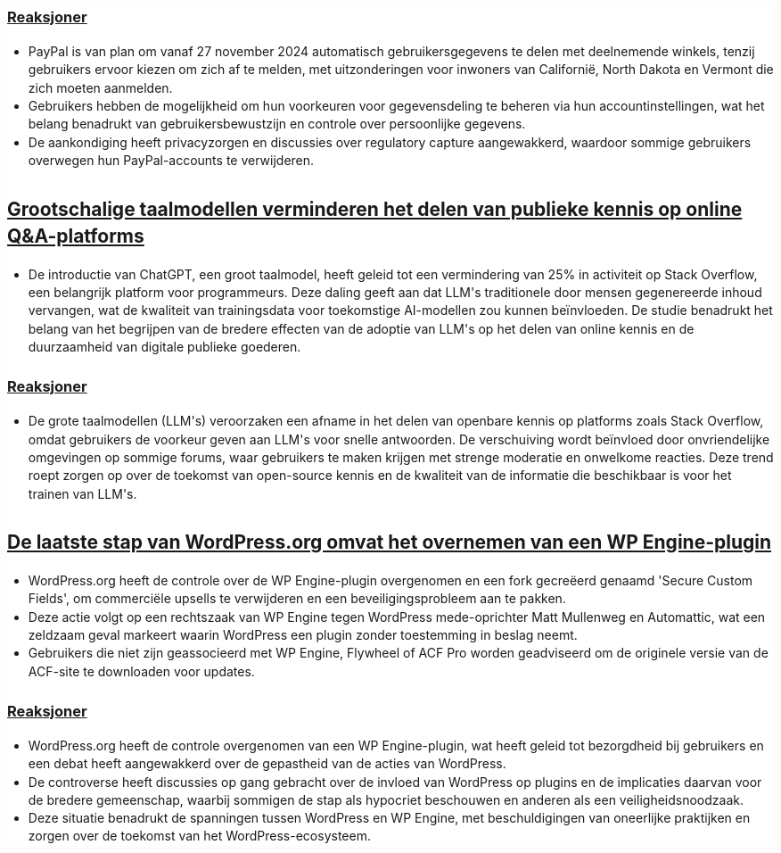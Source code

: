 ### [Reaksjoner](https://news.ycombinator.com/item?id=41822178)

- PayPal is van plan om vanaf 27 november 2024 automatisch gebruikersgegevens te delen met deelnemende winkels, tenzij gebruikers ervoor kiezen om zich af te melden, met uitzonderingen voor inwoners van Californië, North Dakota en Vermont die zich moeten aanmelden.
- Gebruikers hebben de mogelijkheid om hun voorkeuren voor gegevensdeling te beheren via hun accountinstellingen, wat het belang benadrukt van gebruikersbewustzijn en controle over persoonlijke gegevens.
- De aankondiging heeft privacyzorgen en discussies over regulatory capture aangewakkerd, waardoor sommige gebruikers overwegen hun PayPal-accounts te verwijderen.

## [Grootschalige taalmodellen verminderen het delen van publieke kennis op online Q&A-platforms](https://academic.oup.com/pnasnexus/article/3/9/pgae400/7754871)

- De introductie van ChatGPT, een groot taalmodel, heeft geleid tot een vermindering van 25% in activiteit op Stack Overflow, een belangrijk platform voor programmeurs. Deze daling geeft aan dat LLM's traditionele door mensen gegenereerde inhoud vervangen, wat de kwaliteit van trainingsdata voor toekomstige AI-modellen zou kunnen beïnvloeden. De studie benadrukt het belang van het begrijpen van de bredere effecten van de adoptie van LLM's op het delen van online kennis en de duurzaamheid van digitale publieke goederen.

### [Reaksjoner](https://news.ycombinator.com/item?id=41827043)

- De grote taalmodellen (LLM's) veroorzaken een afname in het delen van openbare kennis op platforms zoals Stack Overflow, omdat gebruikers de voorkeur geven aan LLM's voor snelle antwoorden. De verschuiving wordt beïnvloed door onvriendelijke omgevingen op sommige forums, waar gebruikers te maken krijgen met strenge moderatie en onwelkome reacties. Deze trend roept zorgen op over de toekomst van open-source kennis en de kwaliteit van de informatie die beschikbaar is voor het trainen van LLM's.

## [De laatste stap van WordPress.org omvat het overnemen van een WP Engine-plugin](https://www.theverge.com/2024/10/12/24268637/wordpress-org-matt-mullenweg-acf-fork-secure-custom-fields-wp-engine)

- WordPress.org heeft de controle over de WP Engine-plugin overgenomen en een fork gecreëerd genaamd 'Secure Custom Fields', om commerciële upsells te verwijderen en een beveiligingsprobleem aan te pakken.
- Deze actie volgt op een rechtszaak van WP Engine tegen WordPress mede-oprichter Matt Mullenweg en Automattic, wat een zeldzaam geval markeert waarin WordPress een plugin zonder toestemming in beslag neemt.
- Gebruikers die niet zijn geassocieerd met WP Engine, Flywheel of ACF Pro worden geadviseerd om de originele versie van de ACF-site te downloaden voor updates.

### [Reaksjoner](https://news.ycombinator.com/item?id=41826082)

- WordPress.org heeft de controle overgenomen van een WP Engine-plugin, wat heeft geleid tot bezorgdheid bij gebruikers en een debat heeft aangewakkerd over de gepastheid van de acties van WordPress.
- De controverse heeft discussies op gang gebracht over de invloed van WordPress op plugins en de implicaties daarvan voor de bredere gemeenschap, waarbij sommigen de stap als hypocriet beschouwen en anderen als een veiligheidsnoodzaak.
- Deze situatie benadrukt de spanningen tussen WordPress en WP Engine, met beschuldigingen van oneerlijke praktijken en zorgen over de toekomst van het WordPress-ecosysteem.
